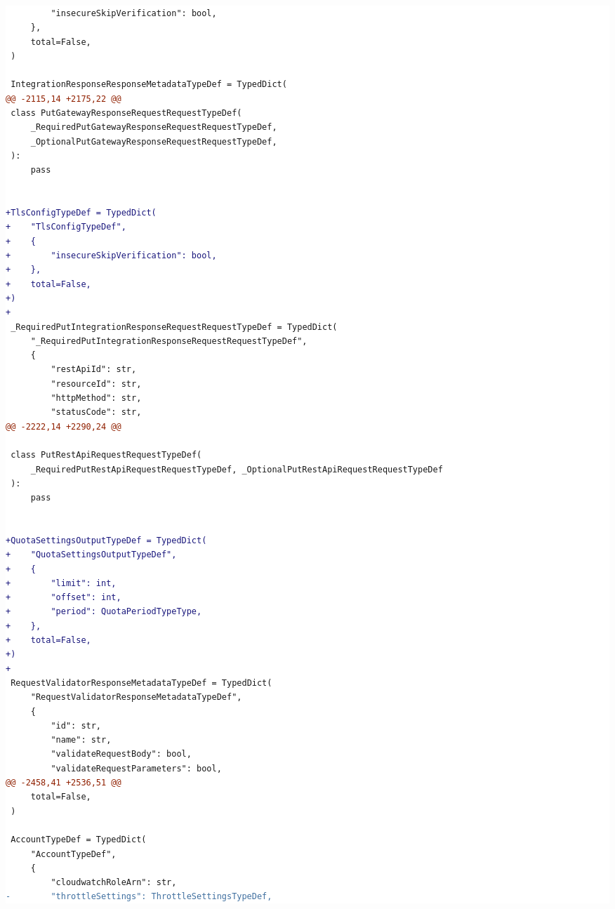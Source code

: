 ```diff
         "insecureSkipVerification": bool,
     },
     total=False,
 )
 
 IntegrationResponseResponseMetadataTypeDef = TypedDict(
@@ -2115,14 +2175,22 @@
 class PutGatewayResponseRequestRequestTypeDef(
     _RequiredPutGatewayResponseRequestRequestTypeDef,
     _OptionalPutGatewayResponseRequestRequestTypeDef,
 ):
     pass
 
 
+TlsConfigTypeDef = TypedDict(
+    "TlsConfigTypeDef",
+    {
+        "insecureSkipVerification": bool,
+    },
+    total=False,
+)
+
 _RequiredPutIntegrationResponseRequestRequestTypeDef = TypedDict(
     "_RequiredPutIntegrationResponseRequestRequestTypeDef",
     {
         "restApiId": str,
         "resourceId": str,
         "httpMethod": str,
         "statusCode": str,
@@ -2222,14 +2290,24 @@
 
 class PutRestApiRequestRequestTypeDef(
     _RequiredPutRestApiRequestRequestTypeDef, _OptionalPutRestApiRequestRequestTypeDef
 ):
     pass
 
 
+QuotaSettingsOutputTypeDef = TypedDict(
+    "QuotaSettingsOutputTypeDef",
+    {
+        "limit": int,
+        "offset": int,
+        "period": QuotaPeriodTypeType,
+    },
+    total=False,
+)
+
 RequestValidatorResponseMetadataTypeDef = TypedDict(
     "RequestValidatorResponseMetadataTypeDef",
     {
         "id": str,
         "name": str,
         "validateRequestBody": bool,
         "validateRequestParameters": bool,
@@ -2458,41 +2536,51 @@
     total=False,
 )
 
 AccountTypeDef = TypedDict(
     "AccountTypeDef",
     {
         "cloudwatchRoleArn": str,
-        "throttleSettings": ThrottleSettingsTypeDef,
```